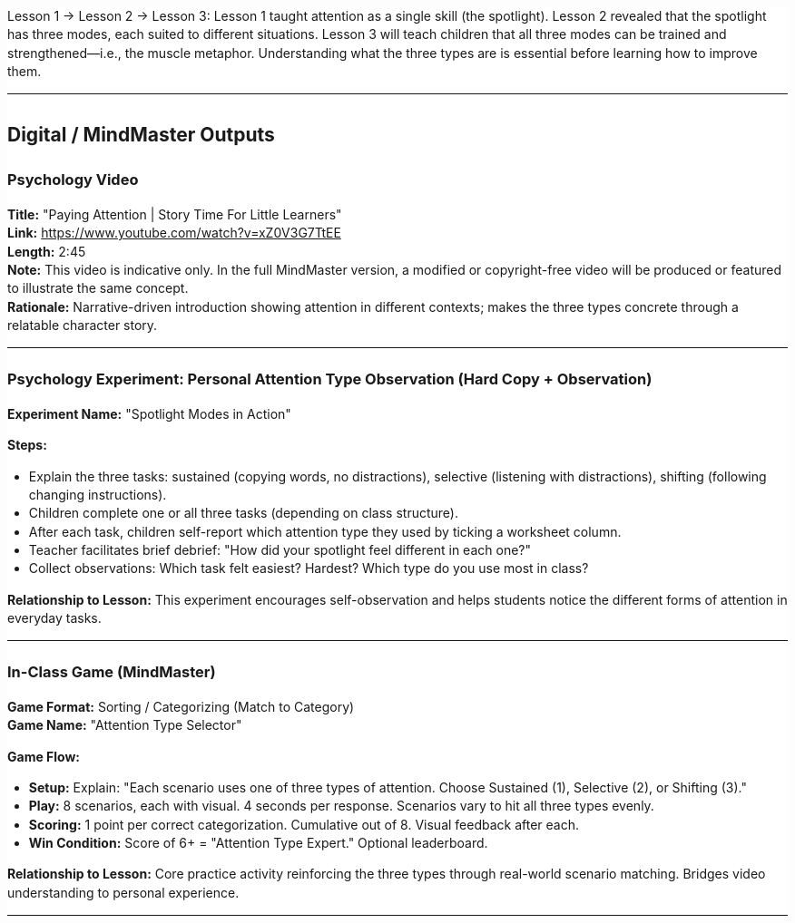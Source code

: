 Lesson 1 → Lesson 2 → Lesson 3: Lesson 1 taught attention as a single skill (the spotlight). Lesson 2 revealed that the spotlight has three modes, each suited to different situations. Lesson 3 will teach children that all three modes can be trained and strengthened—i.e., the muscle metaphor. Understanding what the three types are is essential before learning how to improve them.

---

## Digital / MindMaster Outputs

### Psychology Video
**Title:** "Paying Attention | Story Time For Little Learners"  
**Link:** https://www.youtube.com/watch?v=xZ0V3G7TtEE  
**Length:** 2:45  
**Note:** This video is indicative only. In the full MindMaster version, a modified or copyright-free video will be produced or featured to illustrate the same concept.  
**Rationale:** Narrative-driven introduction showing attention in different contexts; makes the three types concrete through a relatable character story.

---

### Psychology Experiment: Personal Attention Type Observation (Hard Copy + Observation)

**Experiment Name:** "Spotlight Modes in Action"

**Steps:**
- Explain the three tasks: sustained (copying words, no distractions), selective (listening with distractions), shifting (following changing instructions).  
- Children complete one or all three tasks (depending on class structure).  
- After each task, children self-report which attention type they used by ticking a worksheet column.  
- Teacher facilitates brief debrief: "How did your spotlight feel different in each one?"  
- Collect observations: Which task felt easiest? Hardest? Which type do you use most in class?  

**Relationship to Lesson:** This experiment encourages self-observation and helps students notice the different forms of attention in everyday tasks.

---

### In-Class Game (MindMaster)

**Game Format:** Sorting / Categorizing (Match to Category)  
**Game Name:** "Attention Type Selector"

**Game Flow:**
- **Setup:** Explain: "Each scenario uses one of three types of attention. Choose Sustained (1), Selective (2), or Shifting (3)."  
- **Play:** 8 scenarios, each with visual. 4 seconds per response. Scenarios vary to hit all three types evenly.  
- **Scoring:** 1 point per correct categorization. Cumulative out of 8. Visual feedback after each.  
- **Win Condition:** Score of 6+ = "Attention Type Expert." Optional leaderboard.  

**Relationship to Lesson:** Core practice activity reinforcing the three types through real-world scenario matching. Bridges video understanding to personal experience.

---